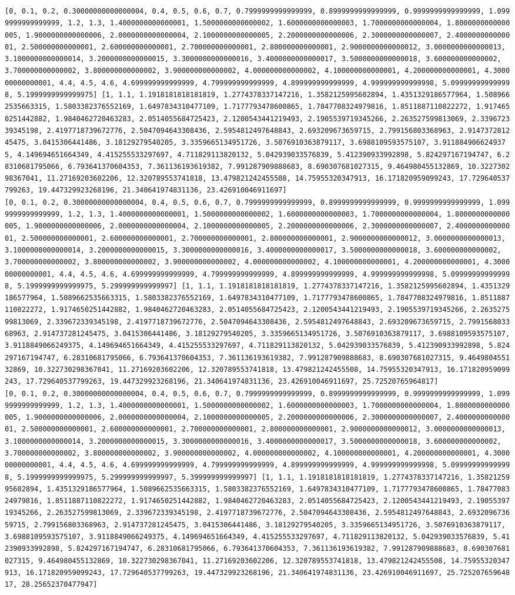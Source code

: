     [0, 0.1, 0.2, 0.30000000000000004, 0.4, 0.5, 0.6, 0.7, 0.7999999999999999, 0.8999999999999999, 0.9999999999999999, 1.0999999999999999, 1.2, 1.3, 1.4000000000000001, 1.5000000000000002, 1.6000000000000003, 1.7000000000000004, 1.8000000000000005, 1.9000000000000006, 2.0000000000000004, 2.1000000000000005, 2.2000000000000006, 2.3000000000000007, 2.400000000000001, 2.500000000000001, 2.600000000000001, 2.700000000000001, 2.800000000000001, 2.9000000000000012, 3.0000000000000013, 3.1000000000000014, 3.2000000000000015, 3.3000000000000016, 3.4000000000000017, 3.5000000000000018, 3.600000000000002, 3.700000000000002, 3.800000000000002, 3.900000000000002, 4.000000000000002, 4.100000000000001, 4.200000000000001, 4.300000000000001, 4.4, 4.5, 4.6, 4.699999999999999, 4.799999999999999, 4.899999999999999, 4.999999999999998, 5.099999999999998, 5.1999999999999975] [1, 1.1, 1.1918181818181819, 1.2774378337147216, 1.3582125995602894, 1.4351329186577964, 1.5089662535663315, 1.5803382376552169, 1.6497834310477109, 1.7177793478600865, 1.7847708324979816, 1.8511887110822272, 1.9174650251442882, 1.9840462720463283, 2.0514055684725423, 2.1200543441219493, 2.1905539719345266, 2.263527599813069, 2.339672339345198, 2.4197718739672776, 2.5047094643308436, 2.5954812497648843, 2.693209673659715, 2.799156803368963, 2.914737281245475, 3.0415306441486, 3.18129279540205, 3.3359665134951726, 3.5076910363879117, 3.6988109593575107, 3.9118849066249375, 4.149694651664349, 4.415255533297697, 4.711829113820132, 5.042939033576839, 5.412390933992898, 5.824297167194747, 6.28310681795066, 6.793641370604353, 7.361136193619382, 7.991287909888683, 8.690307681027315, 9.464980455132869, 10.322730298367041, 11.27169203602206, 12.320789553741818, 13.479821242455508, 14.75955320347913, 16.171820959099243, 17.729640537799263, 19.447329923268196, 21.340641974831136, 23.426910046911697]
    [0, 0.1, 0.2, 0.30000000000000004, 0.4, 0.5, 0.6, 0.7, 0.7999999999999999, 0.8999999999999999, 0.9999999999999999, 1.0999999999999999, 1.2, 1.3, 1.4000000000000001, 1.5000000000000002, 1.6000000000000003, 1.7000000000000004, 1.8000000000000005, 1.9000000000000006, 2.0000000000000004, 2.1000000000000005, 2.2000000000000006, 2.3000000000000007, 2.400000000000001, 2.500000000000001, 2.600000000000001, 2.700000000000001, 2.800000000000001, 2.9000000000000012, 3.0000000000000013, 3.1000000000000014, 3.2000000000000015, 3.3000000000000016, 3.4000000000000017, 3.5000000000000018, 3.600000000000002, 3.700000000000002, 3.800000000000002, 3.900000000000002, 4.000000000000002, 4.100000000000001, 4.200000000000001, 4.300000000000001, 4.4, 4.5, 4.6, 4.699999999999999, 4.799999999999999, 4.899999999999999, 4.999999999999998, 5.099999999999998, 5.1999999999999975, 5.299999999999997] [1, 1.1, 1.1918181818181819, 1.2774378337147216, 1.3582125995602894, 1.4351329186577964, 1.5089662535663315, 1.5803382376552169, 1.6497834310477109, 1.7177793478600865, 1.7847708324979816, 1.8511887110822272, 1.9174650251442882, 1.9840462720463283, 2.0514055684725423, 2.1200543441219493, 2.1905539719345266, 2.263527599813069, 2.339672339345198, 2.4197718739672776, 2.5047094643308436, 2.5954812497648843, 2.693209673659715, 2.799156803368963, 2.914737281245475, 3.0415306441486, 3.18129279540205, 3.3359665134951726, 3.5076910363879117, 3.6988109593575107, 3.9118849066249375, 4.149694651664349, 4.415255533297697, 4.711829113820132, 5.042939033576839, 5.412390933992898, 5.824297167194747, 6.28310681795066, 6.793641370604353, 7.361136193619382, 7.991287909888683, 8.690307681027315, 9.464980455132869, 10.322730298367041, 11.27169203602206, 12.320789553741818, 13.479821242455508, 14.75955320347913, 16.171820959099243, 17.729640537799263, 19.447329923268196, 21.340641974831136, 23.426910046911697, 25.72520765964817]
    [0, 0.1, 0.2, 0.30000000000000004, 0.4, 0.5, 0.6, 0.7, 0.7999999999999999, 0.8999999999999999, 0.9999999999999999, 1.0999999999999999, 1.2, 1.3, 1.4000000000000001, 1.5000000000000002, 1.6000000000000003, 1.7000000000000004, 1.8000000000000005, 1.9000000000000006, 2.0000000000000004, 2.1000000000000005, 2.2000000000000006, 2.3000000000000007, 2.400000000000001, 2.500000000000001, 2.600000000000001, 2.700000000000001, 2.800000000000001, 2.9000000000000012, 3.0000000000000013, 3.1000000000000014, 3.2000000000000015, 3.3000000000000016, 3.4000000000000017, 3.5000000000000018, 3.600000000000002, 3.700000000000002, 3.800000000000002, 3.900000000000002, 4.000000000000002, 4.100000000000001, 4.200000000000001, 4.300000000000001, 4.4, 4.5, 4.6, 4.699999999999999, 4.799999999999999, 4.899999999999999, 4.999999999999998, 5.099999999999998, 5.1999999999999975, 5.299999999999997, 5.399999999999997] [1, 1.1, 1.1918181818181819, 1.2774378337147216, 1.3582125995602894, 1.4351329186577964, 1.5089662535663315, 1.5803382376552169, 1.6497834310477109, 1.7177793478600865, 1.7847708324979816, 1.8511887110822272, 1.9174650251442882, 1.9840462720463283, 2.0514055684725423, 2.1200543441219493, 2.1905539719345266, 2.263527599813069, 2.339672339345198, 2.4197718739672776, 2.5047094643308436, 2.5954812497648843, 2.693209673659715, 2.799156803368963, 2.914737281245475, 3.0415306441486, 3.18129279540205, 3.3359665134951726, 3.5076910363879117, 3.6988109593575107, 3.9118849066249375, 4.149694651664349, 4.415255533297697, 4.711829113820132, 5.042939033576839, 5.412390933992898, 5.824297167194747, 6.28310681795066, 6.793641370604353, 7.361136193619382, 7.991287909888683, 8.690307681027315, 9.464980455132869, 10.322730298367041, 11.27169203602206, 12.320789553741818, 13.479821242455508, 14.75955320347913, 16.171820959099243, 17.729640537799263, 19.447329923268196, 21.340641974831136, 23.426910046911697, 25.72520765964817, 28.25652370477947]